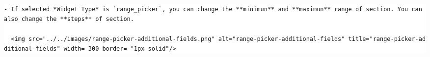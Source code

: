     - If selected *Widget Type* is `range_picker`, you can change the **minimun** and **maximun** range of section. You can also change the **steps** of section.

      <img src="../../images/range-picker-additional-fields.png" alt="range-picker-additional-fields" title="range-picker-additional-fields" width= 300 border= "1px solid"/> 